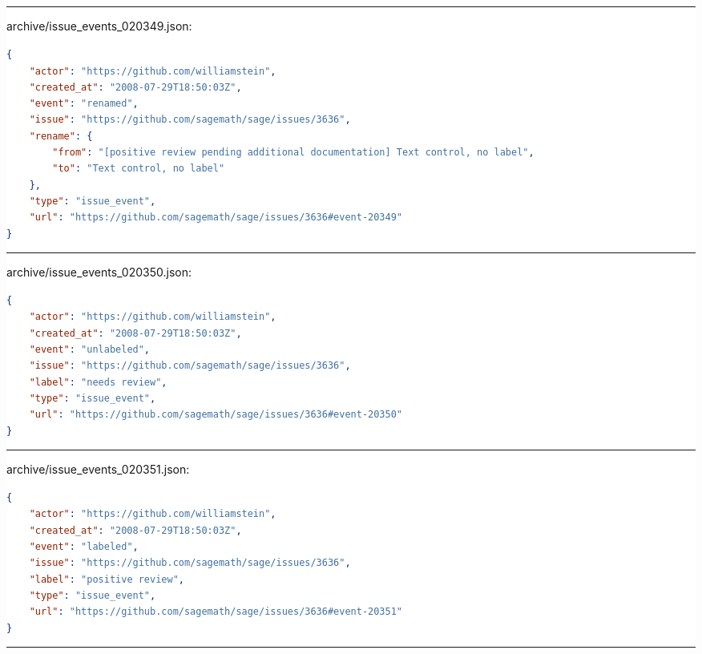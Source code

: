 

---

archive/issue_events_020349.json:
```json
{
    "actor": "https://github.com/williamstein",
    "created_at": "2008-07-29T18:50:03Z",
    "event": "renamed",
    "issue": "https://github.com/sagemath/sage/issues/3636",
    "rename": {
        "from": "[positive review pending additional documentation] Text control, no label",
        "to": "Text control, no label"
    },
    "type": "issue_event",
    "url": "https://github.com/sagemath/sage/issues/3636#event-20349"
}
```



---

archive/issue_events_020350.json:
```json
{
    "actor": "https://github.com/williamstein",
    "created_at": "2008-07-29T18:50:03Z",
    "event": "unlabeled",
    "issue": "https://github.com/sagemath/sage/issues/3636",
    "label": "needs review",
    "type": "issue_event",
    "url": "https://github.com/sagemath/sage/issues/3636#event-20350"
}
```



---

archive/issue_events_020351.json:
```json
{
    "actor": "https://github.com/williamstein",
    "created_at": "2008-07-29T18:50:03Z",
    "event": "labeled",
    "issue": "https://github.com/sagemath/sage/issues/3636",
    "label": "positive review",
    "type": "issue_event",
    "url": "https://github.com/sagemath/sage/issues/3636#event-20351"
}
```



---

